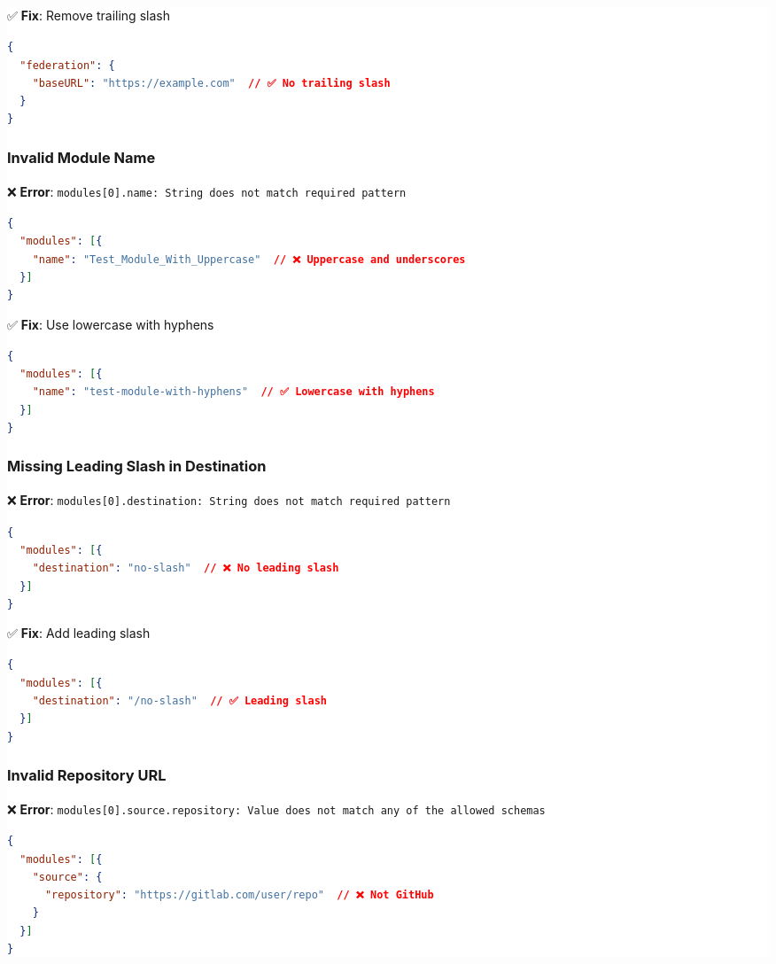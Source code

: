 ✅ **Fix**: Remove trailing slash
```json
{
  "federation": {
    "baseURL": "https://example.com"  // ✅ No trailing slash
  }
}
```

### Invalid Module Name

❌ **Error**: `modules[0].name: String does not match required pattern`

```json
{
  "modules": [{
    "name": "Test_Module_With_Uppercase"  // ❌ Uppercase and underscores
  }]
}
```

✅ **Fix**: Use lowercase with hyphens
```json
{
  "modules": [{
    "name": "test-module-with-hyphens"  // ✅ Lowercase with hyphens
  }]
}
```

### Missing Leading Slash in Destination

❌ **Error**: `modules[0].destination: String does not match required pattern`

```json
{
  "modules": [{
    "destination": "no-slash"  // ❌ No leading slash
  }]
}
```

✅ **Fix**: Add leading slash
```json
{
  "modules": [{
    "destination": "/no-slash"  // ✅ Leading slash
  }]
}
```

### Invalid Repository URL

❌ **Error**: `modules[0].source.repository: Value does not match any of the allowed schemas`

```json
{
  "modules": [{
    "source": {
      "repository": "https://gitlab.com/user/repo"  // ❌ Not GitHub
    }
  }]
}
```
